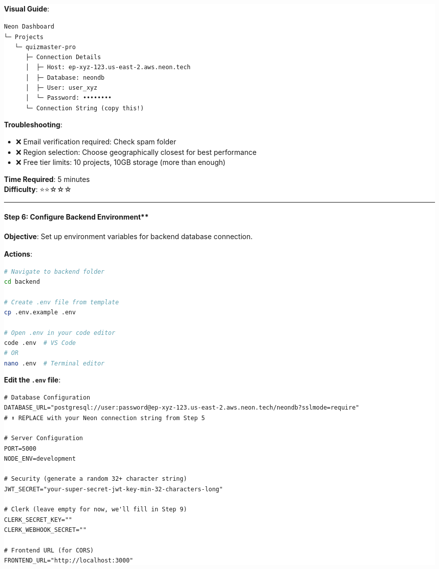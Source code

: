 **Visual Guide**:
```
Neon Dashboard
└─ Projects
   └─ quizmaster-pro
      ├─ Connection Details
      │  ├─ Host: ep-xyz-123.us-east-2.aws.neon.tech
      │  ├─ Database: neondb
      │  ├─ User: user_xyz
      │  └─ Password: ••••••••
      └─ Connection String (copy this!)
```

**Troubleshooting**:
- ❌ Email verification required: Check spam folder
- ❌ Region selection: Choose geographically closest for best performance
- ❌ Free tier limits: 10 projects, 10GB storage (more than enough)

**Time Required**: 5 minutes  
**Difficulty**: ⭐⭐☆☆☆

---

#### Step 6: Configure Backend Environment**

**Objective**: Set up environment variables for backend database connection.

**Actions**:

```bash
# Navigate to backend folder
cd backend

# Create .env file from template
cp .env.example .env

# Open .env in your code editor
code .env  # VS Code
# OR
nano .env  # Terminal editor
```

**Edit the `.env` file**:

```env
# Database Configuration
DATABASE_URL="postgresql://user:password@ep-xyz-123.us-east-2.aws.neon.tech/neondb?sslmode=require"
# ⬆️ REPLACE with your Neon connection string from Step 5

# Server Configuration
PORT=5000
NODE_ENV=development

# Security (generate a random 32+ character string)
JWT_SECRET="your-super-secret-jwt-key-min-32-characters-long"

# Clerk (leave empty for now, we'll fill in Step 9)
CLERK_SECRET_KEY=""
CLERK_WEBHOOK_SECRET=""

# Frontend URL (for CORS)
FRONTEND_URL="http://localhost:3000"
```
